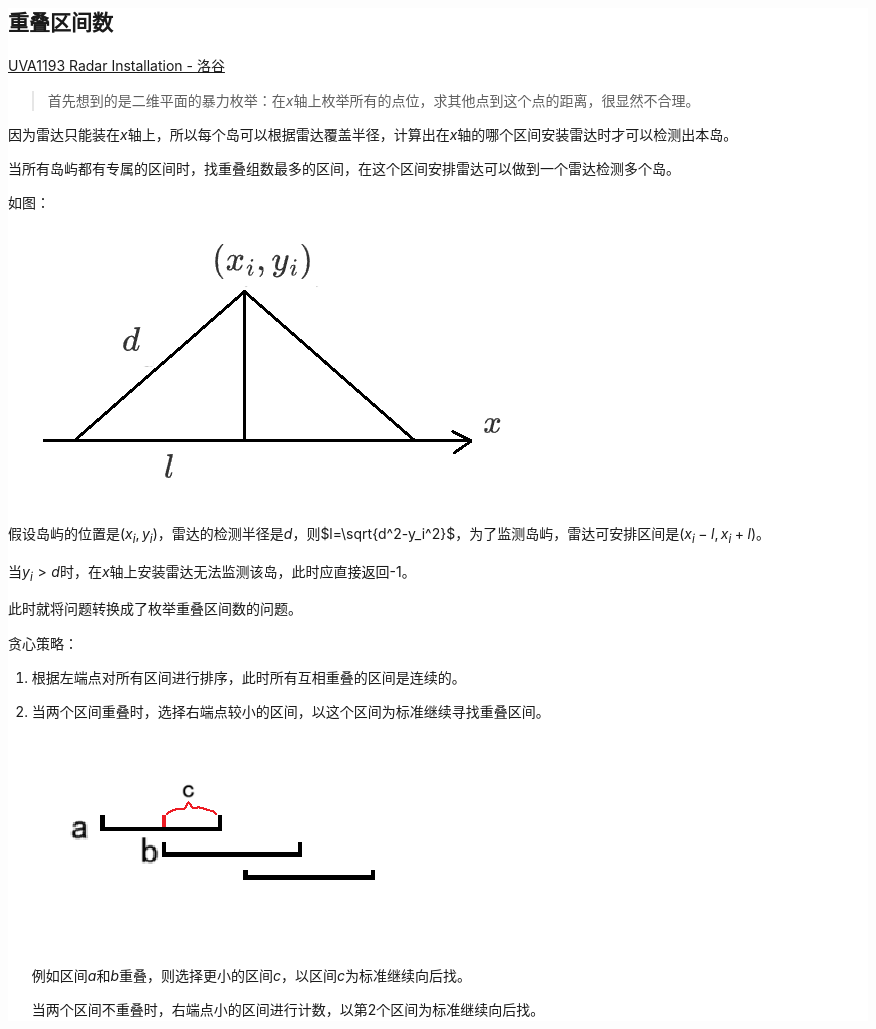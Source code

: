 ## 重叠区间数

[UVA1193 Radar Installation - 洛谷](https://www.luogu.com.cn/problem/UVA1193)

> 首先想到的是二维平面的暴力枚举：在$x$轴上枚举所有的点位，求其他点到这个点的距离，很显然不合理。

因为雷达只能装在$x$轴上，所以每个岛可以根据雷达覆盖半径，计算出在$x$轴的哪个区间安装雷达时才可以检测出本岛。

当所有岛屿都有专属的区间时，找重叠组数最多的区间，在这个区间安排雷达可以做到一个雷达检测多个岛。

如图：

<img src="./016.png" alt="image-20250520084633909"  />

假设岛屿的位置是$(x_i,y_i)$，雷达的检测半径是$d$，则$l=\sqrt{d^2-y_i^2}$，为了监测岛屿，雷达可安排区间是$(x_i-l,x_i+l)$。

当$y_i>d$时，在$x$轴上安装雷达无法监测该岛，此时应直接返回-1。

此时就将问题转换成了枚举重叠区间数的问题。

贪心策略：

1. 根据左端点对所有区间进行排序，此时所有互相重叠的区间是连续的。

2. 当两个区间重叠时，选择右端点较小的区间，以这个区间为标准继续寻找重叠区间。

   <img src="./012.png" alt="image-20250520090155321"  />

   例如区间$a$和$b$重叠，则选择更小的区间$c$，以区间$c$为标准继续向后找。

   当两个区间不重叠时，右端点小的区间进行计数，以第2个区间为标准继续向后找。
